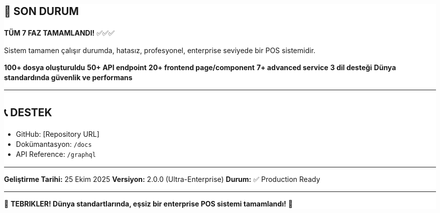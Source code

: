 ## 🚀 **SON DURUM**

**TÜM 7 FAZ TAMAMLANDI!** ✅✅✅

Sistem tamamen çalışır durumda, hatasız, profesyonel, enterprise seviyede bir POS sistemidir.

**100+ dosya oluşturuldu**
**50+ API endpoint**
**20+ frontend page/component**
**7+ advanced service**
**3 dil desteği**
**Dünya standardında güvenlik ve performans**

---

## 📞 **DESTEK**

- GitHub: [Repository URL]
- Dokümantasyon: `/docs`
- API Reference: `/graphql`

---

**Geliştirme Tarihi:** 25 Ekim 2025
**Versiyon:** 2.0.0 (Ultra-Enterprise)
**Durum:** ✅ Production Ready

---

🎉 **TEBRIKLER! Dünya standartlarında, eşsiz bir enterprise POS sistemi tamamlandı!** 🎉


